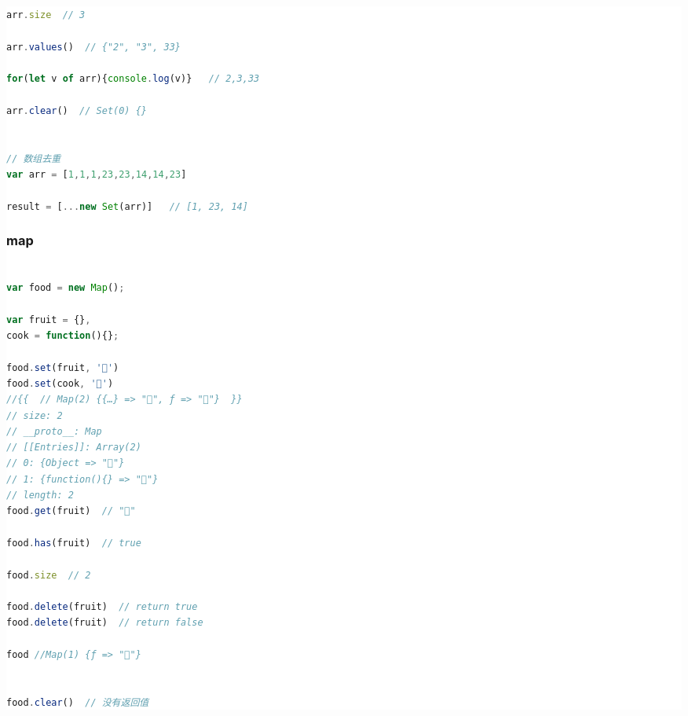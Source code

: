 ```js
arr.size  // 3

arr.values()  // {"2", "3", 33}

for(let v of arr){console.log(v)}   // 2,3,33

arr.clear()  // Set(0) {}


// 数组去重
var arr = [1,1,1,23,23,14,14,23]

result = [...new Set(arr)]   // [1, 23, 14]


```


### map

```js

var food = new Map();

var fruit = {},
cook = function(){};

food.set(fruit, '🌽')
food.set(cook, '🍔')
//{{  // Map(2) {{…} => "🌽", ƒ => "🍔"}  }}
// size: 2
// __proto__: Map
// [[Entries]]: Array(2)
// 0: {Object => "🌽"}
// 1: {function(){} => "🍔"}
// length: 2
food.get(fruit)  // "🌽"

food.has(fruit)  // true

food.size  // 2

food.delete(fruit)  // return true  
food.delete(fruit)  // return false

food //Map(1) {ƒ => "🍔"}


food.clear()  // 没有返回值

```


  [mySymbol]: 'Hello!'
